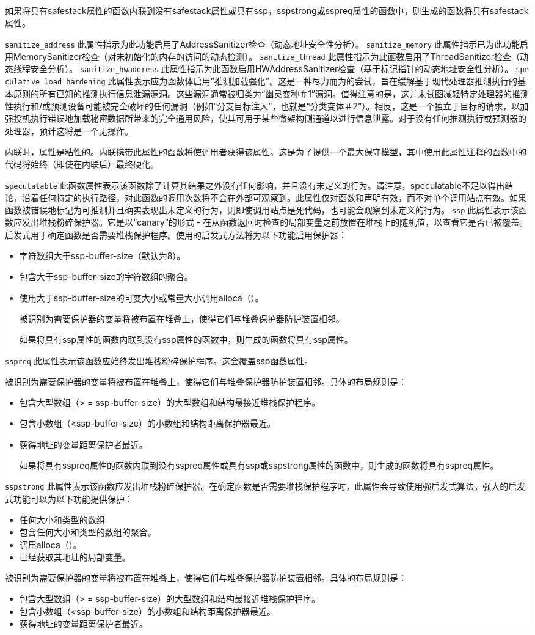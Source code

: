 ​	如果将具有safestack属性的函数内联到没有safestack属性或具有ssp，sspstrong或sspreq属性的函数中，则生成的函数将具有safestack属性。

`sanitize_address`
	此属性指示为此功能启用了AddressSanitizer检查（动态地址安全性分析）。
`sanitize_memory`
	此属性指示已为此功能启用MemorySanitizer检查（对未初始化的内存的访问的动态检测）。
`sanitize_thread`
	此属性指示为此函数启用了ThreadSanitizer检查（动态线程安全分析）。
`sanitize_hwaddress`
	此属性指示为此函数启用HWAddressSanitizer检查（基于标记指针的动态地址安全性分析）。
`speculative_load_hardening`
	此属性表示应为函数体启用“推测加载强化”。这是一种尽力而为的尝试，旨在缓解基于现代处理器推测执行的基本原则的所有已知的推测执行信息泄漏漏洞。这些漏洞通常被归类为“幽灵变种＃1”漏洞。值得注意的是，这并未试图减轻特定处理器的推测性执行和/或预测设备可能被完全破坏的任何漏洞（例如“分支目标注入”，也就是“分类变体＃2”）。相反，这是一个独立于目标的请求，以加强投机执行错误地加载秘密数据所带来的完全通用风险，使其可用于某些微架构侧通道以进行信息泄露。对于没有任何推测执行或预测器的处理器，预计这将是一个无操作。

​	内联时，属性是粘性的。内联携带此属性的函数将使调用者获得该属性。这是为了提供一个最大保守模型，其中使用此属性注释的函数中的代码将始终（即使在内联后）最终硬化。

`speculatable`
	此函数属性表示该函数除了计算其结果之外没有任何影响，并且没有未定义的行为。请注意，speculatable不足以得出结论，沿着任何特定的执行路径，对此函数的调用次数将不会在外部可观察到。此属性仅对函数和声明有效，而不对单个调用站点有效。如果函数被错误地标记为可推测并且确实表现出未定义的行为，则即使调用站点是死代码，也可能会观察到未定义的行为。
`ssp`
	此属性表示该函数应发出堆栈粉碎保护器。它是以“canary”的形式 - 在从函数返回时检查的局部变量之前放置在堆栈上的随机值，以查看它是否已被覆盖。启发式用于确定函数是否需要堆栈保护程序。使用的启发式方法将为以下功能启用保护器：

- 字符数组大于ssp-buffer-size（默认为8）。

- 包含大于ssp-buffer-size的字符数组的聚合。

- 使用大于ssp-buffer-size的可变大小或常量大小调用alloca（）。

  被识别为需要保护器的变量将被布置在堆叠上，使得它们与堆叠保护器防护装置相邻。

  如果将具有ssp属性的函数内联到没有ssp属性的函数中，则生成的函数将具有ssp属性。

`sspreq`
       此属性表示该函数应始终发出堆栈粉碎保护程序。这会覆盖ssp函数属性。

​	被识别为需要保护器的变量将被布置在堆叠上，使得它们与堆叠保护器防护装置相邻。具体的布局规则是：

- 包含大型数组（> = ssp-buffer-size）的大型数组和结构最接近堆栈保护程序。

- 包含小数组（<ssp-buffer-size）的小数组和结构距离保护器最近。

- 获得地址的变量距离保护者最近。

  如果将具有sspreq属性的函数内联到没有sspreq属性或具有ssp或sspstrong属性的函数中，则生成的函数将具有sspreq属性。

`sspstrong`
       此属性表示该函数应发出堆栈粉碎保护器。在确定函数是否需要堆栈保护程序时，此属性会导致使用强启发式算法。强大的启发式功能可以为以下功能提供保护：

- 任何大小和类型的数组
- 包含任何大小和类型的数组的聚合。
- 调用alloca（）。
- 已经获取其地址的局部变量。

被识别为需要保护器的变量将被布置在堆叠上，使得它们与堆叠保护器防护装置相邻。具体的布局规则是：

- 包含大型数组（> = ssp-buffer-size）的大型数组和结构最接近堆栈保护程序。
- 包含小数组（<ssp-buffer-size）的小数组和结构距离保护器最近。
- 获得地址的变量距离保护者最近。
